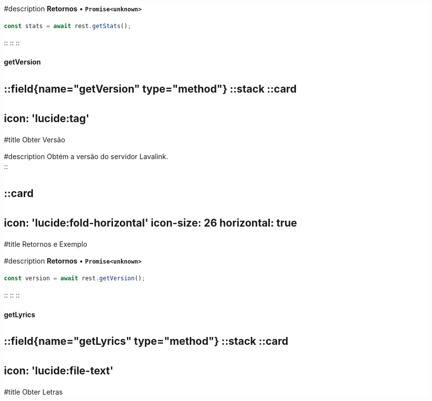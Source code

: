   #description
  **Retornos**
  • **`Promise<unknown>`**

```js
const stats = await rest.getStats();
```
  ::
::
::

#### getVersion
::field{name="getVersion" type="method"}
::stack
  ::card
  ---
  icon: 'lucide:tag'
  ---
  #title
  Obter Versão

  #description
  Obtém a versão do servidor Lavalink.
  <br>
  ::

  ::card
  ---
  icon: 'lucide:fold-horizontal'
  icon-size: 26
  horizontal: true
  ---
  #title
  Retornos e Exemplo

  #description
  **Retornos**
  • **`Promise<unknown>`**

```js
const version = await rest.getVersion();
```
  ::
::
::

#### getLyrics
::field{name="getLyrics" type="method"}
::stack
  ::card
  ---
  icon: 'lucide:file-text'
  ---
  #title
  Obter Letras
